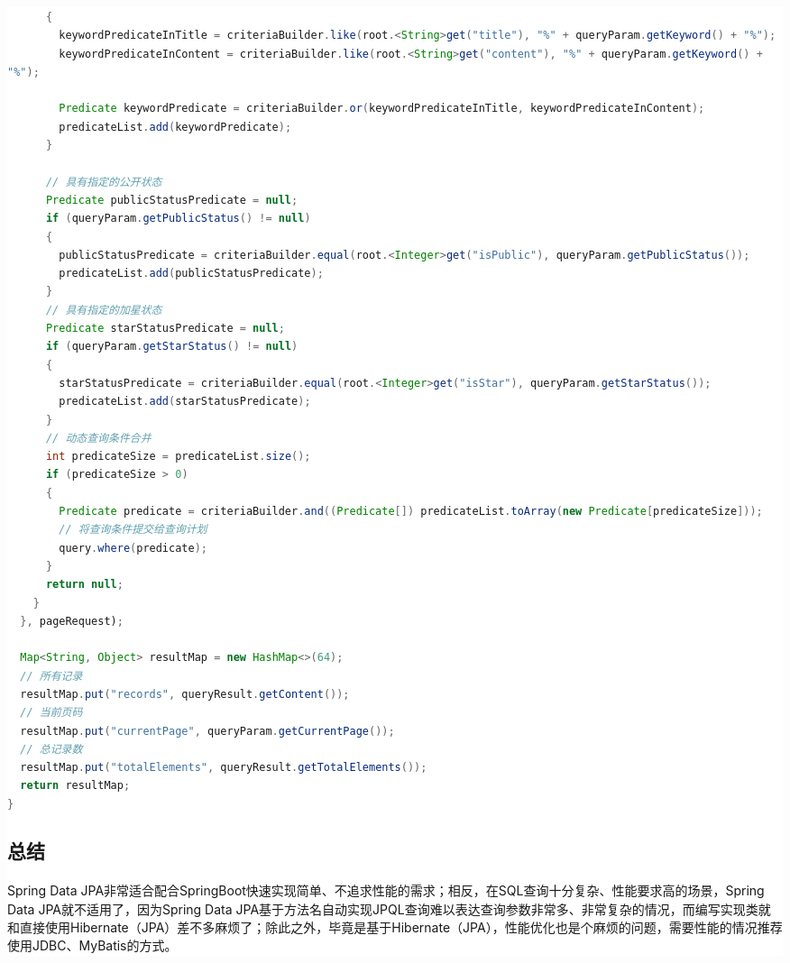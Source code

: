```java
      {
        keywordPredicateInTitle = criteriaBuilder.like(root.<String>get("title"), "%" + queryParam.getKeyword() + "%");
        keywordPredicateInContent = criteriaBuilder.like(root.<String>get("content"), "%" + queryParam.getKeyword() + "%");

        Predicate keywordPredicate = criteriaBuilder.or(keywordPredicateInTitle, keywordPredicateInContent);
        predicateList.add(keywordPredicate);
      }

      // 具有指定的公开状态
      Predicate publicStatusPredicate = null;
      if (queryParam.getPublicStatus() != null)
      {
        publicStatusPredicate = criteriaBuilder.equal(root.<Integer>get("isPublic"), queryParam.getPublicStatus());
        predicateList.add(publicStatusPredicate);
      }
      // 具有指定的加星状态
      Predicate starStatusPredicate = null;
      if (queryParam.getStarStatus() != null)
      {
        starStatusPredicate = criteriaBuilder.equal(root.<Integer>get("isStar"), queryParam.getStarStatus());
        predicateList.add(starStatusPredicate);
      }
      // 动态查询条件合并
      int predicateSize = predicateList.size();
      if (predicateSize > 0)
      {
        Predicate predicate = criteriaBuilder.and((Predicate[]) predicateList.toArray(new Predicate[predicateSize]));
        // 将查询条件提交给查询计划
        query.where(predicate);
      }
      return null;
    }
  }, pageRequest);

  Map<String, Object> resultMap = new HashMap<>(64);
  // 所有记录
  resultMap.put("records", queryResult.getContent());
  // 当前页码
  resultMap.put("currentPage", queryParam.getCurrentPage());
  // 总记录数
  resultMap.put("totalElements", queryResult.getTotalElements());
  return resultMap;
}
```

## 总结

Spring Data JPA非常适合配合SpringBoot快速实现简单、不追求性能的需求；相反，在SQL查询十分复杂、性能要求高的场景，Spring Data JPA就不适用了，因为Spring Data JPA基于方法名自动实现JPQL查询难以表达查询参数非常多、非常复杂的情况，而编写实现类就和直接使用Hibernate（JPA）差不多麻烦了；除此之外，毕竟是基于Hibernate（JPA），性能优化也是个麻烦的问题，需要性能的情况推荐使用JDBC、MyBatis的方式。
